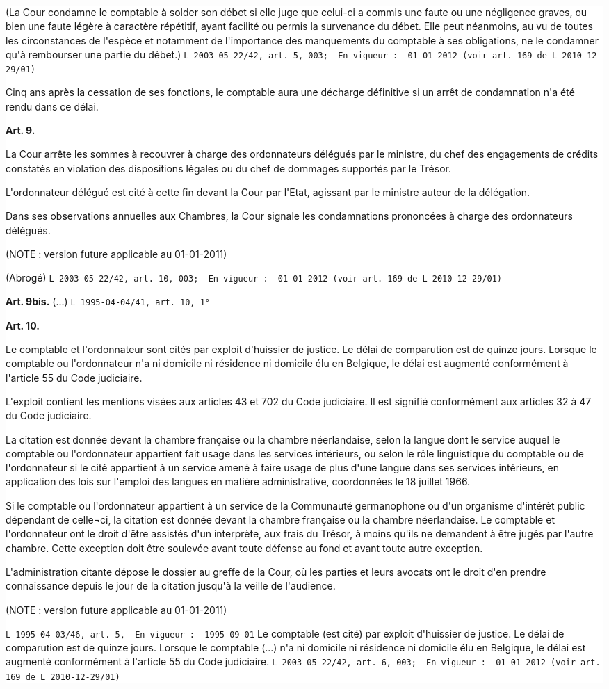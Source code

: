 (La Cour condamne le comptable à solder son débet si elle juge que celui-ci a commis une faute ou une négligence graves, ou bien une faute légère à caractère répétitif, ayant facilité ou permis la survenance du débet. Elle peut néanmoins, au vu de toutes les circonstances de l'espèce et notamment de l'importance des manquements du comptable à ses obligations, ne le condamner qu'à rembourser une partie du débet.) `L 2003-05-22/42, art. 5, 003;  En vigueur :  01-01-2012 (voir art. 169 de L 2010-12-29/01)`

Cinq ans après la cessation de ses fonctions, le comptable aura une décharge définitive si un arrêt de condamnation n'a été rendu dans ce délai.


**Art. 9.**

La Cour arrête les sommes à recouvrer à charge des ordonnateurs délégués par le ministre, du chef des engagements de crédits constatés en violation des dispositions légales ou du chef de dommages supportés par le Trésor.

L'ordonnateur délégué est cité à cette fin devant la Cour par l'Etat, agissant par le ministre auteur de la délégation.

Dans ses observations annuelles aux Chambres, la Cour signale les condamnations prononcées à charge des ordonnateurs délégués.

(NOTE : version future applicable au 01-01-2011)

(Abrogé) `L 2003-05-22/42, art. 10, 003;  En vigueur :  01-01-2012 (voir art. 169 de L 2010-12-29/01)`


**Art. 9bis.** (...) `L 1995-04-04/41, art. 10, 1°`


**Art. 10.**

Le comptable et l'ordonnateur sont cités par exploit d'huissier de justice. Le délai de comparution est de quinze jours. Lorsque le comptable ou l'ordonnateur n'a ni domicile ni résidence ni domicile élu en Belgique, le délai est augmenté conformément à l'article 55 du Code judiciaire.

L'exploit contient les mentions visées aux articles 43 et 702 du Code judiciaire. Il est signifié conformément aux articles 32 à 47 du Code judiciaire.

La citation est donnée devant la chambre française ou la chambre néerlandaise, selon la langue dont le service auquel le comptable ou l'ordonnateur appartient fait usage dans les services intérieurs, ou selon le rôle linguistique du comptable ou de l'ordonnateur si le cité appartient à un service amené à faire usage de plus d'une langue dans ses services intérieurs, en application des lois sur l'emploi des langues en matière administrative, coordonnées le 18 juillet 1966.

Si le comptable ou l'ordonnateur appartient à un service de la Communauté germanophone ou d'un organisme d'intérêt public dépendant de celle¬ci, la citation est donnée devant la chambre française ou la chambre néerlandaise. Le comptable et l'ordonnateur ont le droit d'être assistés d'un interprète, aux frais du Trésor, à moins qu'ils ne demandent à être jugés par l'autre chambre. Cette exception doit être soulevée avant toute défense au fond et avant toute autre exception.

L'administration citante dépose le dossier au greffe de la Cour, où les parties et leurs avocats ont le droit d'en prendre connaissance depuis le jour de la citation jusqu'à la veille de l'audience.

(NOTE : version future applicable au 01-01-2011)

`L 1995-04-03/46, art. 5,  En vigueur :  1995-09-01` Le comptable (est cité) par exploit d'huissier de justice. Le délai de comparution est de quinze jours. Lorsque le comptable (...) n'a ni domicile ni résidence ni domicile élu en Belgique, le délai est augmenté conformément à l'article 55 du Code judiciaire. `L 2003-05-22/42, art. 6, 003;  En vigueur :  01-01-2012 (voir art. 169 de L 2010-12-29/01)`

